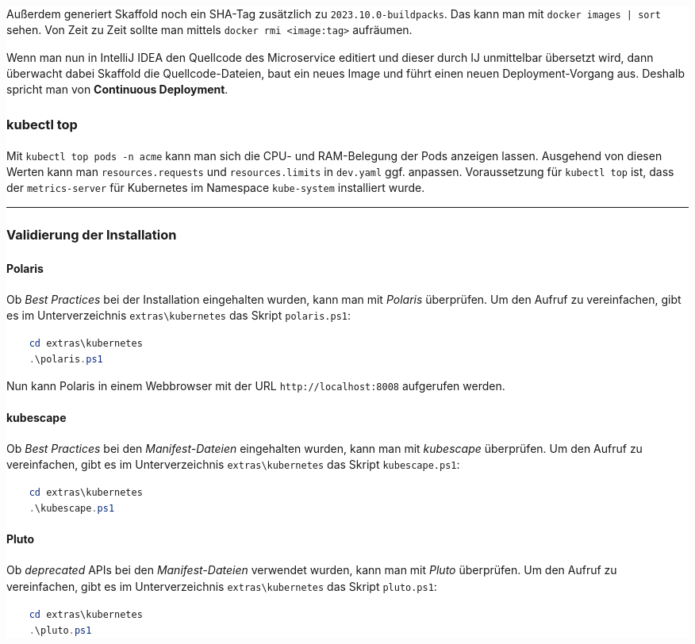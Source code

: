 Außerdem generiert Skaffold noch ein SHA-Tag zusätzlich zu `2023.10.0-buildpacks`.
Das kann man mit `docker images | sort` sehen. Von Zeit zu Zeit sollte man
mittels `docker rmi <image:tag>` aufräumen.

Wenn man nun in IntelliJ IDEA den Quellcode des Microservice editiert und dieser
durch IJ unmittelbar übersetzt wird, dann überwacht dabei Skaffold die
Quellcode-Dateien, baut ein neues Image und führt einen neuen Deployment-Vorgang
aus. Deshalb spricht man von **Continuous Deployment**.

### kubectl top

Mit `kubectl top pods -n acme` kann man sich die CPU- und RAM-Belegung der Pods
anzeigen lassen. Ausgehend von diesen Werten kann man `resources.requests` und
`resources.limits` in `dev.yaml` ggf. anpassen. Voraussetzung für `kubectl top`
ist, dass der `metrics-server` für Kubernetes im Namespace `kube-system`
installiert wurde.

---

### Validierung der Installation

#### Polaris

Ob _Best Practices_ bei der Installation eingehalten wurden, kann man mit
_Polaris_ überprüfen. Um den Aufruf zu vereinfachen, gibt es im Unterverzeichnis
`extras\kubernetes` das Skript `polaris.ps1`:

```powershell
    cd extras\kubernetes
    .\polaris.ps1
```

Nun kann Polaris in einem Webbrowser mit der URL `http://localhost:8008`
aufgerufen werden.

#### kubescape

Ob _Best Practices_ bei den _Manifest-Dateien_ eingehalten wurden, kann man mit
_kubescape_ überprüfen. Um den Aufruf zu vereinfachen, gibt es im
Unterverzeichnis `extras\kubernetes` das Skript `kubescape.ps1`:

```powershell
    cd extras\kubernetes
    .\kubescape.ps1
```

#### Pluto

Ob _deprecated_ APIs bei den _Manifest-Dateien_ verwendet wurden, kann man mit
_Pluto_ überprüfen. Um den Aufruf zu vereinfachen, gibt es im
Unterverzeichnis `extras\kubernetes` das Skript `pluto.ps1`:

```powershell
    cd extras\kubernetes
    .\pluto.ps1
```
